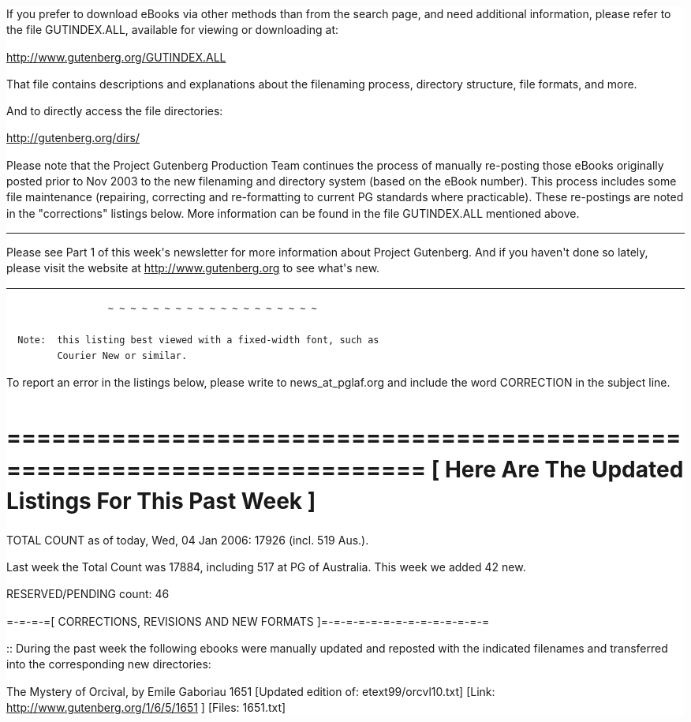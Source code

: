 If you prefer to download eBooks via other methods than from the search
page, and need additional information, please refer to the file
GUTINDEX.ALL, available for viewing or downloading at:

   http://www.gutenberg.org/GUTINDEX.ALL

That file contains descriptions and explanations about the filenaming
process, directory structure, file formats, and more.

And to directly access the file directories:

   http://gutenberg.org/dirs/

Please note that the Project Gutenberg Production Team continues the
process of manually re-posting those eBooks originally posted prior to
Nov 2003 to the new filenaming and directory system (based on the eBook
number).  This process includes some file maintenance (repairing,
correcting and re-formatting to current PG standards where practicable).
These re-postings are noted in the "corrections" listings below.  More
information can be found in the file GUTINDEX.ALL mentioned above.

* * *

Please see Part 1 of this week's newsletter for more information about
Project Gutenberg.  And if you haven't done so lately, please visit the
website at http://www.gutenberg.org to see what's new.

* * *

                      ~ ~ ~ ~ ~ ~ ~ ~ ~ ~ ~ ~ ~ ~ ~ ~ ~ ~ ~

      Note:  this listing best viewed with a fixed-width font, such as
             Courier New or similar.

To report an error in the listings below, please write to news_at_pglaf.org
and include the word CORRECTION in the subject line.

=========================================================================
           [ Here Are The Updated Listings For This Past Week ]
=========================================================================

TOTAL COUNT as of today, Wed, 04 Jan 2006: 17926 (incl. 519 Aus.).

Last week the Total Count was 17884, including 517 at PG of Australia.
This week we added 42 new.

RESERVED/PENDING count: 46


=-=-=-=[ CORRECTIONS, REVISIONS AND NEW FORMATS ]=-=-=-=-=-=-=-=-=-=-=-=-=-=

:: During the past week the following ebooks were manually updated and
reposted with the indicated filenames and transferred into the corresponding
new directories:

The Mystery of Orcival, by Emile Gaboriau                                 1651
  [Updated edition of: etext99/orcvl10.txt]
  [Link: http://www.gutenberg.org/1/6/5/1651 ]
  [Files: 1651.txt]
